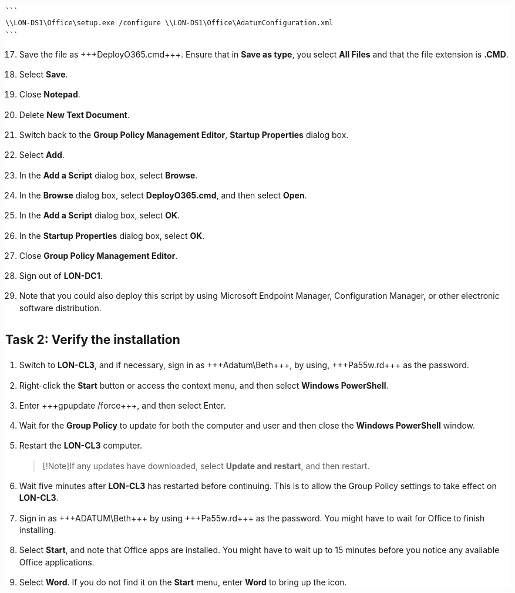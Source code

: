     ```
    \\LON-DS1\Office\setup.exe /configure \\LON-DS1\Office\AdatumConfiguration.xml
    ```

17. Save the file as  +++DeployO365.cmd+++. Ensure that in  **Save as type**, you select  **All Files** and that the file extension is **.CMD**.

18. Select  **Save**.

19. Close  **Notepad**.

20. Delete  **New Text Document**.

21. Switch back to the  **Group Policy Management Editor**,  **Startup Properties** dialog box.

22. Select  **Add**.

23. In the  **Add a Script** dialog box, select **Browse**.

24. In the  **Browse** dialog box, select **DeployO365.cmd**, and then select  **Open**.

25. In the  **Add a Script** dialog box, select **OK**.

26. In the  **Startup Properties** dialog box, select **OK**.

27. Close  **Group Policy Management Editor**.

28. Sign out of  **LON-DC1**.

29. Note that you could also deploy this script by using Microsoft Endpoint Manager, Configuration Manager, or other electronic software distribution.



## Task 2: Verify the installation

1. Switch to  **LON-CL3**, and if necessary, sign in as  +++Adatum\\Beth+++, by using,  +++Pa55w.rd+++ as the password.

2. Right-click the  **Start** button or access the context menu, and then select **Windows PowerShell**.

3. Enter  +++gpupdate /force+++, and then select Enter.

4. Wait for the **Group Policy** to update for both the computer and user and then close the **Windows PowerShell** window.

5. Restart the **LON-CL3** computer.

    >[!Note]If any updates have downloaded, select **Update and restart**, and then restart.


6. Wait five minutes after  **LON-CL3** has restarted before continuing. This is to allow the Group Policy settings to take effect on **LON-CL3**.

7. Sign in as  +++ADATUM\\Beth+++ by using +++Pa55w.rd+++ as the password. You might have to wait for Office to finish installing.

8. Select  **Start**, and note that Office apps are installed. You might have to wait up to 15 minutes before you notice any available Office applications.

9. Select  **Word**. If you do not find it on the  **Start** menu, enter **Word** to bring up the icon.
